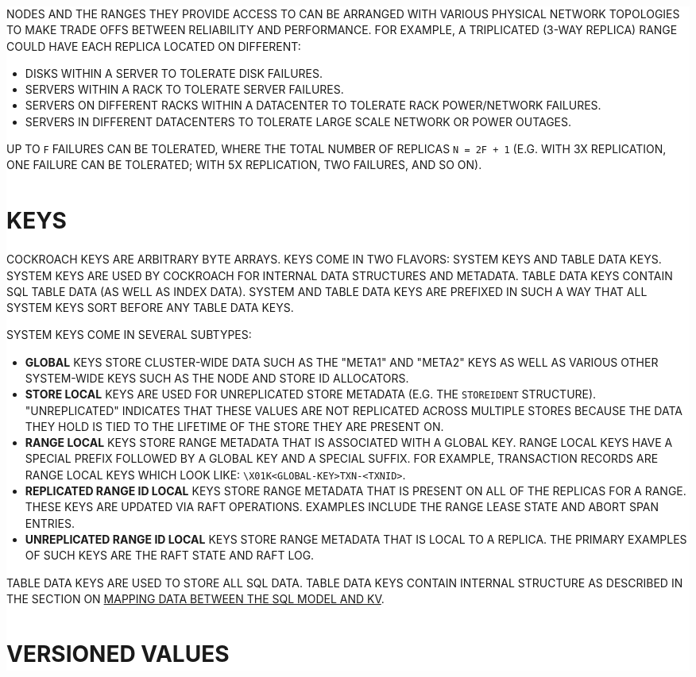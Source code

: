 NODES AND THE RANGES THEY PROVIDE ACCESS TO CAN BE ARRANGED WITH VARIOUS
PHYSICAL NETWORK TOPOLOGIES TO MAKE TRADE OFFS BETWEEN RELIABILITY AND
PERFORMANCE. FOR EXAMPLE, A TRIPLICATED (3-WAY REPLICA) RANGE COULD HAVE
EACH REPLICA LOCATED ON DIFFERENT:

-   DISKS WITHIN A SERVER TO TOLERATE DISK FAILURES.
-   SERVERS WITHIN A RACK TO TOLERATE SERVER FAILURES.
-   SERVERS ON DIFFERENT RACKS WITHIN A DATACENTER TO TOLERATE RACK POWER/NETWORK FAILURES.
-   SERVERS IN DIFFERENT DATACENTERS TO TOLERATE LARGE SCALE NETWORK OR POWER OUTAGES.

UP TO `F` FAILURES CAN BE TOLERATED, WHERE THE TOTAL NUMBER OF REPLICAS `N = 2F + 1` (E.G. WITH 3X REPLICATION, ONE FAILURE CAN BE TOLERATED; WITH 5X REPLICATION, TWO FAILURES, AND SO ON).

# KEYS

COCKROACH KEYS ARE ARBITRARY BYTE ARRAYS. KEYS COME IN TWO FLAVORS:
SYSTEM KEYS AND TABLE DATA KEYS. SYSTEM KEYS ARE USED BY COCKROACH FOR
INTERNAL DATA STRUCTURES AND METADATA. TABLE DATA KEYS CONTAIN SQL
TABLE DATA (AS WELL AS INDEX DATA). SYSTEM AND TABLE DATA KEYS ARE
PREFIXED IN SUCH A WAY THAT ALL SYSTEM KEYS SORT BEFORE ANY TABLE DATA
KEYS.

SYSTEM KEYS COME IN SEVERAL SUBTYPES:

- **GLOBAL** KEYS STORE CLUSTER-WIDE DATA SUCH AS THE "META1" AND
    "META2" KEYS AS WELL AS VARIOUS OTHER SYSTEM-WIDE KEYS SUCH AS THE
    NODE AND STORE ID ALLOCATORS.
- **STORE LOCAL** KEYS ARE USED FOR UNREPLICATED STORE METADATA
    (E.G. THE `STOREIDENT` STRUCTURE). "UNREPLICATED" INDICATES THAT
    THESE VALUES ARE NOT REPLICATED ACROSS MULTIPLE STORES BECAUSE THE
    DATA THEY HOLD IS TIED TO THE LIFETIME OF THE STORE THEY ARE
    PRESENT ON.
- **RANGE LOCAL** KEYS STORE RANGE METADATA THAT IS ASSOCIATED WITH A
    GLOBAL KEY. RANGE LOCAL KEYS HAVE A SPECIAL PREFIX FOLLOWED BY A
    GLOBAL KEY AND A SPECIAL SUFFIX. FOR EXAMPLE, TRANSACTION RECORDS
    ARE RANGE LOCAL KEYS WHICH LOOK LIKE:
    `\X01K<GLOBAL-KEY>TXN-<TXNID>`.
- **REPLICATED RANGE ID LOCAL** KEYS STORE RANGE METADATA THAT IS
    PRESENT ON ALL OF THE REPLICAS FOR A RANGE. THESE KEYS ARE UPDATED
    VIA RAFT OPERATIONS. EXAMPLES INCLUDE THE RANGE LEASE STATE AND
    ABORT SPAN ENTRIES.
- **UNREPLICATED RANGE ID LOCAL** KEYS STORE RANGE METADATA THAT IS
    LOCAL TO A REPLICA. THE PRIMARY EXAMPLES OF SUCH KEYS ARE THE RAFT
    STATE AND RAFT LOG.

TABLE DATA KEYS ARE USED TO STORE ALL SQL DATA. TABLE DATA KEYS
CONTAIN INTERNAL STRUCTURE AS DESCRIBED IN THE SECTION ON [MAPPING
DATA BETWEEN THE SQL MODEL AND
KV](#DATA-MAPPING-BETWEEN-THE-SQL-MODEL-AND-KV).

# VERSIONED VALUES
